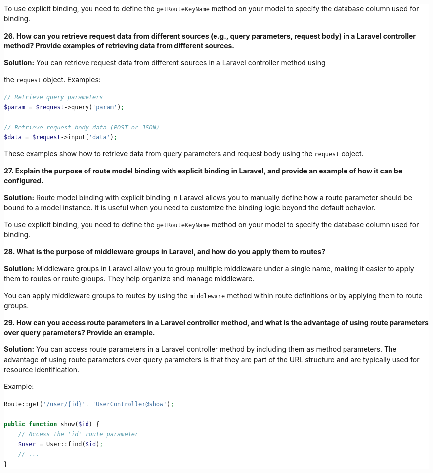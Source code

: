 To use explicit binding, you need to define the `getRouteKeyName` method on your model to specify the database column used for binding.

**26. How can you retrieve request data from different sources (e.g., query parameters, request body) in a Laravel controller method? Provide examples of retrieving data from different sources.**

**Solution:**
You can retrieve request data from different sources in a Laravel controller method using

 the `request` object. Examples:
```php
// Retrieve query parameters
$param = $request->query('param');

// Retrieve request body data (POST or JSON)
$data = $request->input('data');
```

These examples show how to retrieve data from query parameters and request body using the `request` object.

**27. Explain the purpose of route model binding with explicit binding in Laravel, and provide an example of how it can be configured.**

**Solution:**
Route model binding with explicit binding in Laravel allows you to manually define how a route parameter should be bound to a model instance. It is useful when you need to customize the binding logic beyond the default behavior.

To use explicit binding, you need to define the `getRouteKeyName` method on your model to specify the database column used for binding.

**28. What is the purpose of middleware groups in Laravel, and how do you apply them to routes?**

**Solution:**
Middleware groups in Laravel allow you to group multiple middleware under a single name, making it easier to apply them to routes or route groups. They help organize and manage middleware.

You can apply middleware groups to routes by using the `middleware` method within route definitions or by applying them to route groups.

**29. How can you access route parameters in a Laravel controller method, and what is the advantage of using route parameters over query parameters? Provide an example.**

**Solution:**
You can access route parameters in a Laravel controller method by including them as method parameters. The advantage of using route parameters over query parameters is that they are part of the URL structure and are typically used for resource identification.

Example:
```php
Route::get('/user/{id}', 'UserController@show');

public function show($id) {
    // Access the 'id' route parameter
    $user = User::find($id);
    // ...
}
```
